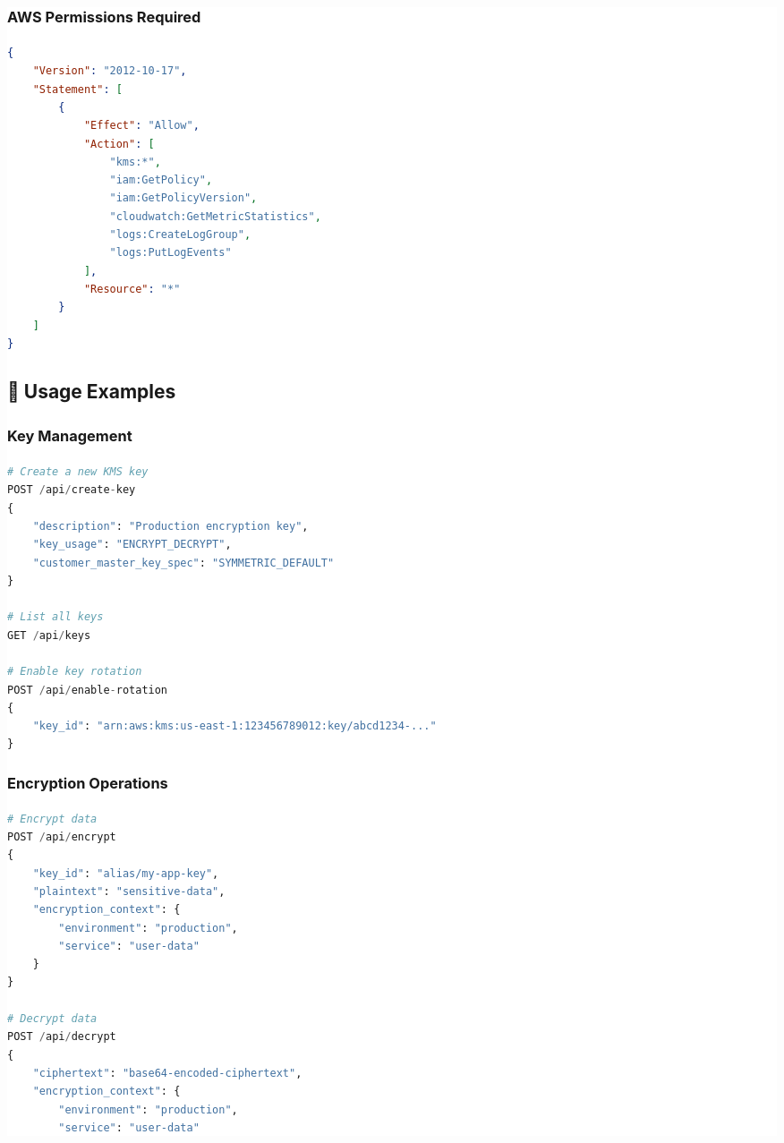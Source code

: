 ### AWS Permissions Required
```json
{
    "Version": "2012-10-17",
    "Statement": [
        {
            "Effect": "Allow",
            "Action": [
                "kms:*",
                "iam:GetPolicy",
                "iam:GetPolicyVersion",
                "cloudwatch:GetMetricStatistics",
                "logs:CreateLogGroup",
                "logs:PutLogEvents"
            ],
            "Resource": "*"
        }
    ]
}
```

## 🎯 Usage Examples

### Key Management
```python
# Create a new KMS key
POST /api/create-key
{
    "description": "Production encryption key",
    "key_usage": "ENCRYPT_DECRYPT",
    "customer_master_key_spec": "SYMMETRIC_DEFAULT"
}

# List all keys
GET /api/keys

# Enable key rotation
POST /api/enable-rotation
{
    "key_id": "arn:aws:kms:us-east-1:123456789012:key/abcd1234-..."
}
```

### Encryption Operations
```python
# Encrypt data
POST /api/encrypt
{
    "key_id": "alias/my-app-key",
    "plaintext": "sensitive-data",
    "encryption_context": {
        "environment": "production",
        "service": "user-data"
    }
}

# Decrypt data
POST /api/decrypt
{
    "ciphertext": "base64-encoded-ciphertext",
    "encryption_context": {
        "environment": "production",
        "service": "user-data"
```